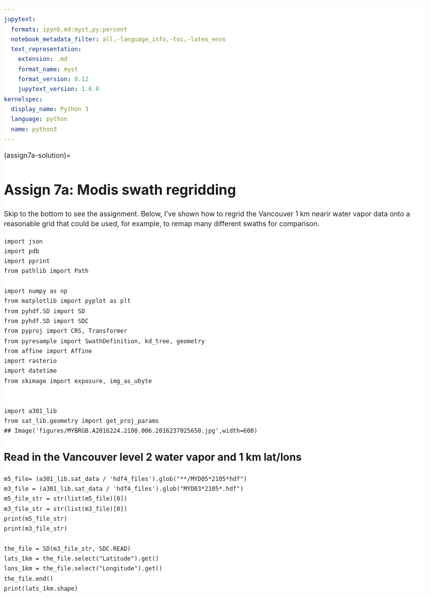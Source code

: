 ```yaml
---
jupytext:
  formats: ipynb,md:myst,py:percent
  notebook_metadata_filter: all,-language_info,-toc,-latex_envs
  text_representation:
    extension: .md
    format_name: myst
    format_version: 0.12
    jupytext_version: 1.6.0
kernelspec:
  display_name: Python 3
  language: python
  name: python3
---
```


(assign7a-solution)=
# Assign 7a: Modis swath regridding

Skip to the bottom to see the assignment.  Below, I've shown how to regrid the Vancouver 1 km nearir water vapor data onto a reasonable grid that could be used, for example, to remap many different swaths for comparison.

```{code-cell} ipython3
import json
import pdb
import pprint
from pathlib import Path

import numpy as np
from matplotlib import pyplot as plt
from pyhdf.SD import SD
from pyhdf.SD import SDC
from pyproj import CRS, Transformer
from pyresample import SwathDefinition, kd_tree, geometry
from affine import Affine
import rasterio
import datetime
from skimage import exposure, img_as_ubyte


import a301_lib
from sat_lib.geometry import get_proj_params
## Image('figures/MYBRGB.A2016224.2100.006.2016237025650.jpg',width=600)
```

## Read in the Vancouver level 2 water vapor and 1 km lat/lons

```{code-cell} ipython3
m5_file= (a301_lib.sat_data / 'hdf4_files').glob("**/MYD05*2105*hdf")
m3_file = (a301_lib.sat_data / 'hdf4_files').glob("MYD03*2105*.hdf")
m5_file_str = str(list(m5_file)[0])
m3_file_str = str(list(m3_file)[0])
print(m5_file_str)
print(m3_file_str)

the_file = SD(m3_file_str, SDC.READ)
lats_1km = the_file.select("Latitude").get()
lons_1km = the_file.select("Longitude").get()
the_file.end()
print(lats_1km.shape)
```
